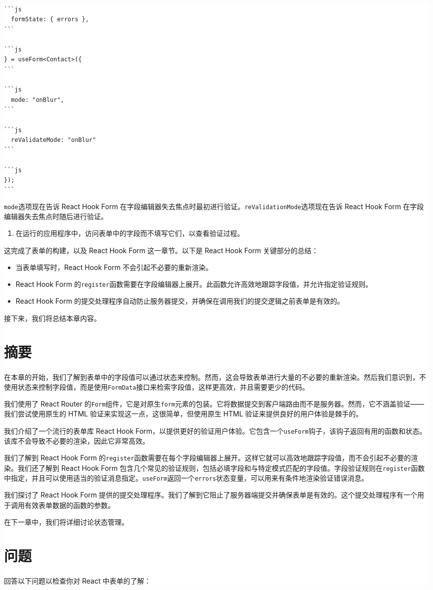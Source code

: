     ```js
      formState: { errors },
    ```

    ```js
    } = useForm<Contact>({
    ```

    ```js
      mode: "onBlur",
    ```

    ```js
      reValidateMode: "onBlur"
    ```

    ```js
    });
    ```

`mode`选项现在告诉 React Hook Form 在字段编辑器失去焦点时最初进行验证。`reValidationMode`选项现在告诉 React Hook Form 在字段编辑器失去焦点时随后进行验证。

1.  在运行的应用程序中，访问表单中的字段而不填写它们，以查看验证过程。

这完成了表单的构建，以及 React Hook Form 这一章节。以下是 React Hook Form 关键部分的总结：

+   当表单填写时，React Hook Form 不会引起不必要的重新渲染。

+   React Hook Form 的`register`函数需要在字段编辑器上展开。此函数允许高效地跟踪字段值，并允许指定验证规则。

+   React Hook Form 的提交处理程序自动防止服务器提交，并确保在调用我们的提交逻辑之前表单是有效的。

接下来，我们将总结本章内容。

# 摘要

在本章的开始，我们了解到表单中的字段值可以通过状态来控制。然而，这会导致表单进行大量的不必要的重新渲染。然后我们意识到，不使用状态来控制字段值，而是使用`FormData`接口来检索字段值，这样更高效，并且需要更少的代码。

我们使用了 React Router 的`Form`组件，它是对原生`form`元素的包装。它将数据提交到客户端路由而不是服务器。然而，它不涵盖验证——我们尝试使用原生的 HTML 验证来实现这一点，这很简单，但使用原生 HTML 验证来提供良好的用户体验是棘手的。

我们介绍了一个流行的表单库 React Hook Form，以提供更好的验证用户体验。它包含一个`useForm`钩子，该钩子返回有用的函数和状态。该库不会导致不必要的渲染，因此它非常高效。

我们了解到 React Hook Form 的`register`函数需要在每个字段编辑器上展开。这样它就可以高效地跟踪字段值，而不会引起不必要的渲染。我们还了解到 React Hook Form 包含几个常见的验证规则，包括必填字段和与特定模式匹配的字段值。字段验证规则在`register`函数中指定，并且可以使用适当的验证消息指定。`useForm`返回一个`errors`状态变量，可以用来有条件地渲染验证错误消息。

我们探讨了 React Hook Form 提供的提交处理程序。我们了解到它阻止了服务器端提交并确保表单是有效的。这个提交处理程序有一个用于调用有效表单数据的函数的参数。

在下一章中，我们将详细讨论状态管理。

# 问题

回答以下问题以检查你对 React 中表单的了解：

